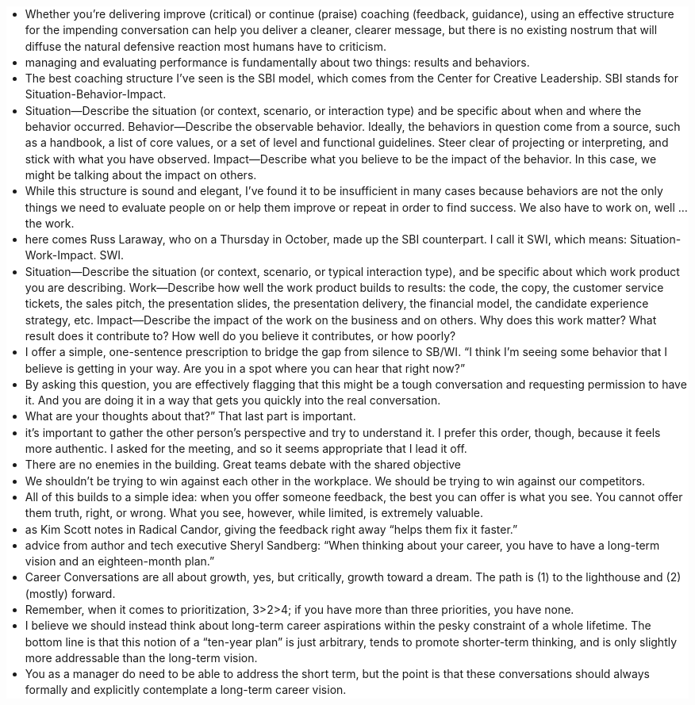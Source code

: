 - Whether you’re delivering improve (critical) or continue (praise) coaching (feedback, guidance), using an effective structure for the impending conversation can help you deliver a cleaner, clearer message, but there is no existing nostrum that will diffuse the natural defensive reaction most humans have to criticism.
- managing and evaluating performance is fundamentally about two things: results and behaviors.
- The best coaching structure I’ve seen is the SBI model, which comes from the Center for Creative Leadership. SBI stands for Situation-Behavior-Impact.
- Situation—Describe the situation (or context, scenario, or interaction type) and be specific about when and where the behavior occurred. Behavior—Describe the observable behavior. Ideally, the behaviors in question come from a source, such as a handbook, a list of core values, or a set of level and functional guidelines. Steer clear of projecting or interpreting, and stick with what you have observed. Impact—Describe what you believe to be the impact of the behavior. In this case, we might be talking about the impact on others.
- While this structure is sound and elegant, I’ve found it to be insufficient in many cases because behaviors are not the only things we need to evaluate people on or help them improve or repeat in order to find success. We also have to work on, well … the work.
- here comes Russ Laraway, who on a Thursday in October, made up the SBI counterpart. I call it SWI, which means: Situation-Work-Impact. SWI.
- Situation—Describe the situation (or context, scenario, or typical interaction type), and be specific about which work product you are describing. Work—Describe how well the work product builds to results: the code, the copy, the customer service tickets, the sales pitch, the presentation slides, the presentation delivery, the financial model, the candidate experience strategy, etc. Impact—Describe the impact of the work on the business and on others. Why does this work matter? What result does it contribute to? How well do you believe it contributes, or how poorly?
- I offer a simple, one-sentence prescription to bridge the gap from silence to SB/WI. “I think I’m seeing some behavior that I believe is getting in your way. Are you in a spot where you can hear that right now?”
- By asking this question, you are effectively flagging that this might be a tough conversation and requesting permission to have it. And you are doing it in a way that gets you quickly into the real conversation.
- What are your thoughts about that?” That last part is important.
- it’s important to gather the other person’s perspective and try to understand it. I prefer this order, though, because it feels more authentic. I asked for the meeting, and so it seems appropriate that I lead it off.
- There are no enemies in the building. Great teams debate with the shared objective
- We shouldn’t be trying to win against each other in the workplace. We should be trying to win against our competitors.
- All of this builds to a simple idea: when you offer someone feedback, the best you can offer is what you see. You cannot offer them truth, right, or wrong. What you see, however, while limited, is extremely valuable.
- as Kim Scott notes in Radical Candor, giving the feedback right away “helps them fix it faster.”
- advice from author and tech executive Sheryl Sandberg: “When thinking about your career, you have to have a long-term vision and an eighteen-month plan.”
- Career Conversations are all about growth, yes, but critically, growth toward a dream. The path is (1) to the lighthouse and (2) (mostly) forward.
- Remember, when it comes to prioritization, 3>2>4; if you have more than three priorities, you have none.
- I believe we should instead think about long-term career aspirations within the pesky constraint of a whole lifetime. The bottom line is that this notion of a “ten-year plan” is just arbitrary, tends to promote shorter-term thinking, and is only slightly more addressable than the long-term vision.
- You as a manager do need to be able to address the short term, but the point is that these conversations should always formally and explicitly contemplate a long-term career vision.
